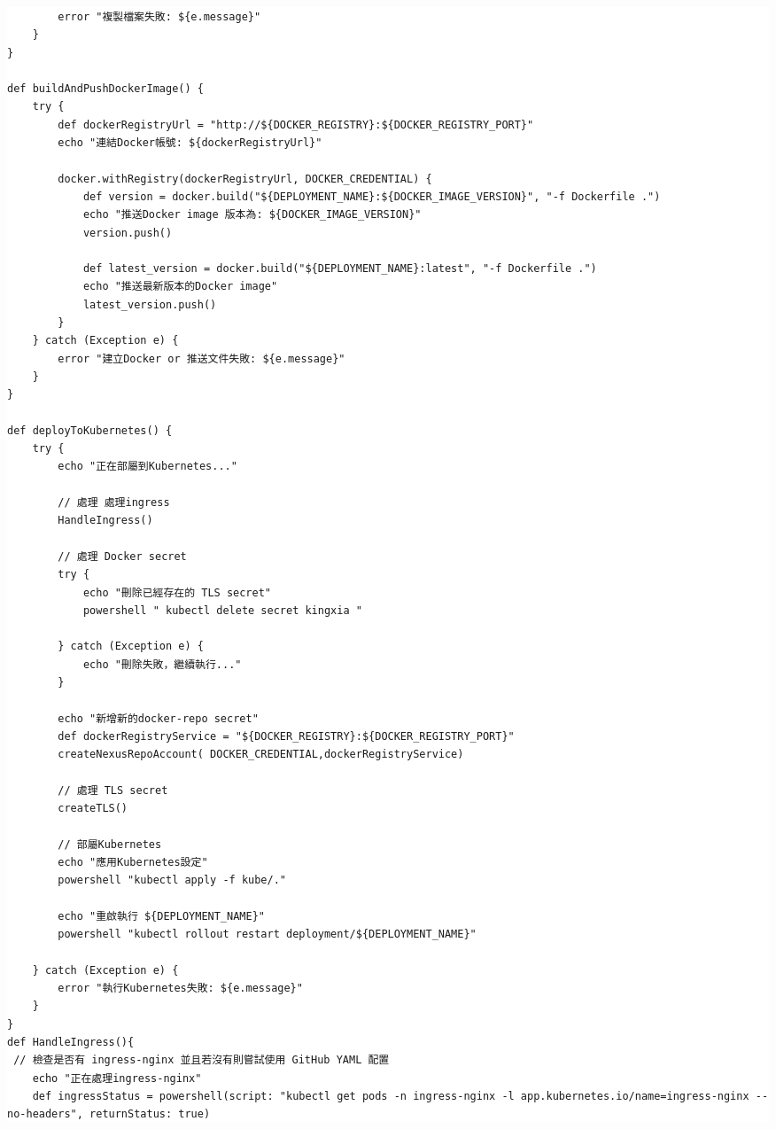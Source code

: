 ```shell
        error "複製檔案失敗: ${e.message}"
    }
}

def buildAndPushDockerImage() {
    try {
        def dockerRegistryUrl = "http://${DOCKER_REGISTRY}:${DOCKER_REGISTRY_PORT}"
        echo "連結Docker帳號: ${dockerRegistryUrl}"

        docker.withRegistry(dockerRegistryUrl, DOCKER_CREDENTIAL) {
            def version = docker.build("${DEPLOYMENT_NAME}:${DOCKER_IMAGE_VERSION}", "-f Dockerfile .")
            echo "推送Docker image 版本為: ${DOCKER_IMAGE_VERSION}"
            version.push()

            def latest_version = docker.build("${DEPLOYMENT_NAME}:latest", "-f Dockerfile .")
            echo "推送最新版本的Docker image"
            latest_version.push()
        }
    } catch (Exception e) {
        error "建立Docker or 推送文件失敗: ${e.message}"
    }
}

def deployToKubernetes() {
    try {
        echo "正在部屬到Kubernetes..."

        // 處理 處理ingress
        HandleIngress()

        // 處理 Docker secret
        try {
            echo "刪除已經存在的 TLS secret"
            powershell " kubectl delete secret kingxia "

        } catch (Exception e) {
            echo "刪除失敗，繼續執行..."
        }

        echo "新增新的docker-repo secret"
        def dockerRegistryService = "${DOCKER_REGISTRY}:${DOCKER_REGISTRY_PORT}"
        createNexusRepoAccount( DOCKER_CREDENTIAL,dockerRegistryService)

        // 處理 TLS secret
        createTLS()

        // 部屬Kubernetes
        echo "應用Kubernetes設定"
        powershell "kubectl apply -f kube/."

        echo "重啟執行 ${DEPLOYMENT_NAME}"
        powershell "kubectl rollout restart deployment/${DEPLOYMENT_NAME}"

    } catch (Exception e) {
        error "執行Kubernetes失敗: ${e.message}"
    }
}
def HandleIngress(){
 // 檢查是否有 ingress-nginx 並且若沒有則嘗試使用 GitHub YAML 配置
    echo "正在處理ingress-nginx"
    def ingressStatus = powershell(script: "kubectl get pods -n ingress-nginx -l app.kubernetes.io/name=ingress-nginx --no-headers", returnStatus: true)
```